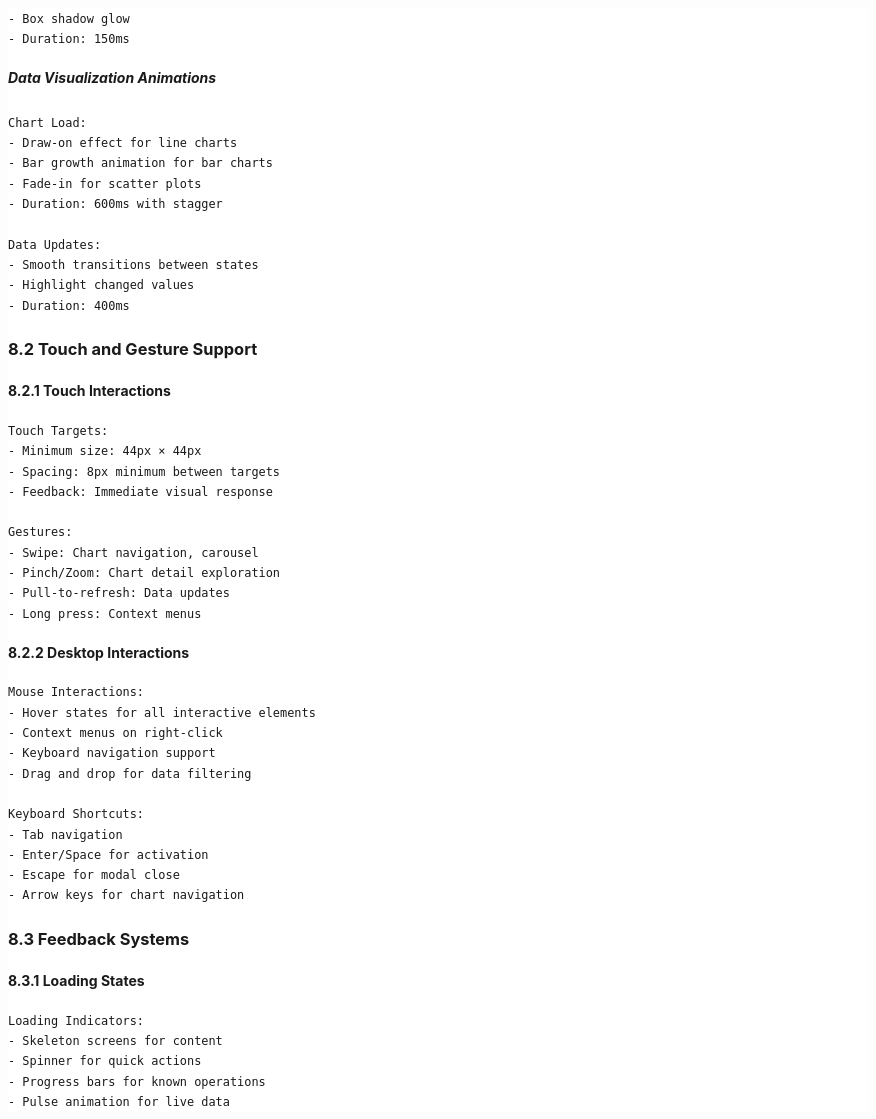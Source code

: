 ```
- Box shadow glow
- Duration: 150ms
```

##### Data Visualization Animations
```
Chart Load:
- Draw-on effect for line charts
- Bar growth animation for bar charts
- Fade-in for scatter plots
- Duration: 600ms with stagger

Data Updates:
- Smooth transitions between states
- Highlight changed values
- Duration: 400ms
```

### 8.2 Touch and Gesture Support

#### 8.2.1 Touch Interactions
```
Touch Targets:
- Minimum size: 44px × 44px
- Spacing: 8px minimum between targets
- Feedback: Immediate visual response

Gestures:
- Swipe: Chart navigation, carousel
- Pinch/Zoom: Chart detail exploration
- Pull-to-refresh: Data updates
- Long press: Context menus
```

#### 8.2.2 Desktop Interactions
```
Mouse Interactions:
- Hover states for all interactive elements
- Context menus on right-click
- Keyboard navigation support
- Drag and drop for data filtering

Keyboard Shortcuts:
- Tab navigation
- Enter/Space for activation
- Escape for modal close
- Arrow keys for chart navigation
```

### 8.3 Feedback Systems

#### 8.3.1 Loading States
```
Loading Indicators:
- Skeleton screens for content
- Spinner for quick actions
- Progress bars for known operations
- Pulse animation for live data
```
